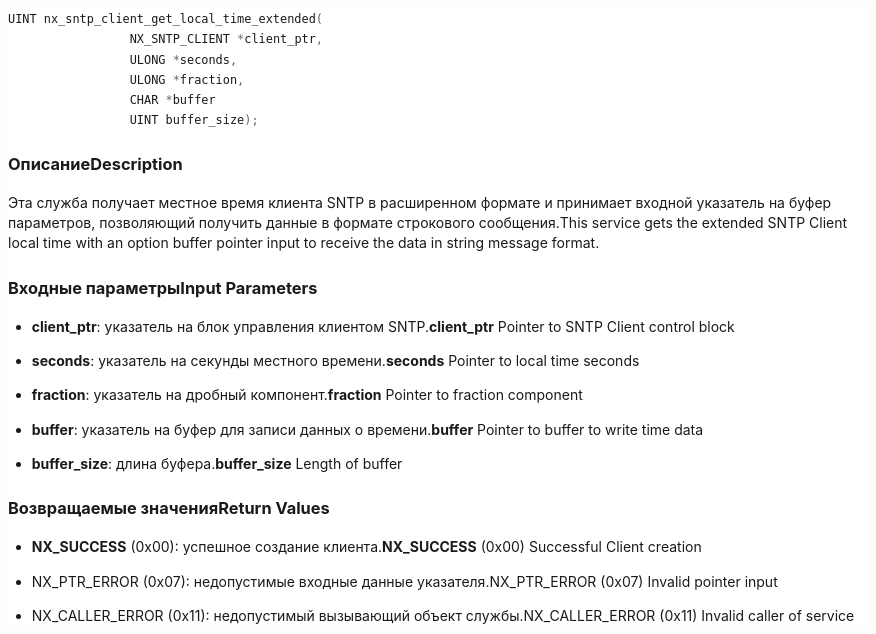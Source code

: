 ```C
UINT nx_sntp_client_get_local_time_extended(
                 NX_SNTP_CLIENT *client_ptr,
                 ULONG *seconds, 
                 ULONG *fraction, 
                 CHAR *buffer
                 UINT buffer_size);

```

### <a name="description"></a><span data-ttu-id="62fa7-182">Описание</span><span class="sxs-lookup"><span data-stu-id="62fa7-182">Description</span></span>

<span data-ttu-id="62fa7-183">Эта служба получает местное время клиента SNTP в расширенном формате и принимает входной указатель на буфер параметров, позволяющий получить данные в формате строкового сообщения.</span><span class="sxs-lookup"><span data-stu-id="62fa7-183">This service gets the extended SNTP Client local time with an option buffer pointer input to receive the data in string message format.</span></span>

### <a name="input-parameters"></a><span data-ttu-id="62fa7-184">Входные параметры</span><span class="sxs-lookup"><span data-stu-id="62fa7-184">Input Parameters</span></span>

- <span data-ttu-id="62fa7-185">**client_ptr**: указатель на блок управления клиентом SNTP.</span><span class="sxs-lookup"><span data-stu-id="62fa7-185">**client_ptr** Pointer to SNTP Client control block</span></span>

- <span data-ttu-id="62fa7-186">**seconds**: указатель на секунды местного времени.</span><span class="sxs-lookup"><span data-stu-id="62fa7-186">**seconds** Pointer to local time seconds</span></span>

- <span data-ttu-id="62fa7-187">**fraction**: указатель на дробный компонент.</span><span class="sxs-lookup"><span data-stu-id="62fa7-187">**fraction** Pointer to fraction component</span></span>

- <span data-ttu-id="62fa7-188">**buffer**: указатель на буфер для записи данных о времени.</span><span class="sxs-lookup"><span data-stu-id="62fa7-188">**buffer** Pointer to buffer to write time data</span></span>

- <span data-ttu-id="62fa7-189">**buffer_size**: длина буфера.</span><span class="sxs-lookup"><span data-stu-id="62fa7-189">**buffer_size** Length of buffer</span></span>

### <a name="return-values"></a><span data-ttu-id="62fa7-190">Возвращаемые значения</span><span class="sxs-lookup"><span data-stu-id="62fa7-190">Return Values</span></span>

- <span data-ttu-id="62fa7-191">**NX_SUCCESS** (0x00): успешное создание клиента.</span><span class="sxs-lookup"><span data-stu-id="62fa7-191">**NX_SUCCESS** (0x00) Successful Client creation</span></span>

- <span data-ttu-id="62fa7-192">NX_PTR_ERROR (0x07): недопустимые входные данные указателя.</span><span class="sxs-lookup"><span data-stu-id="62fa7-192">NX_PTR_ERROR (0x07) Invalid pointer input</span></span>

- <span data-ttu-id="62fa7-193">NX_CALLER_ERROR (0x11): недопустимый вызывающий объект службы.</span><span class="sxs-lookup"><span data-stu-id="62fa7-193">NX_CALLER_ERROR (0x11) Invalid caller of service</span></span>
